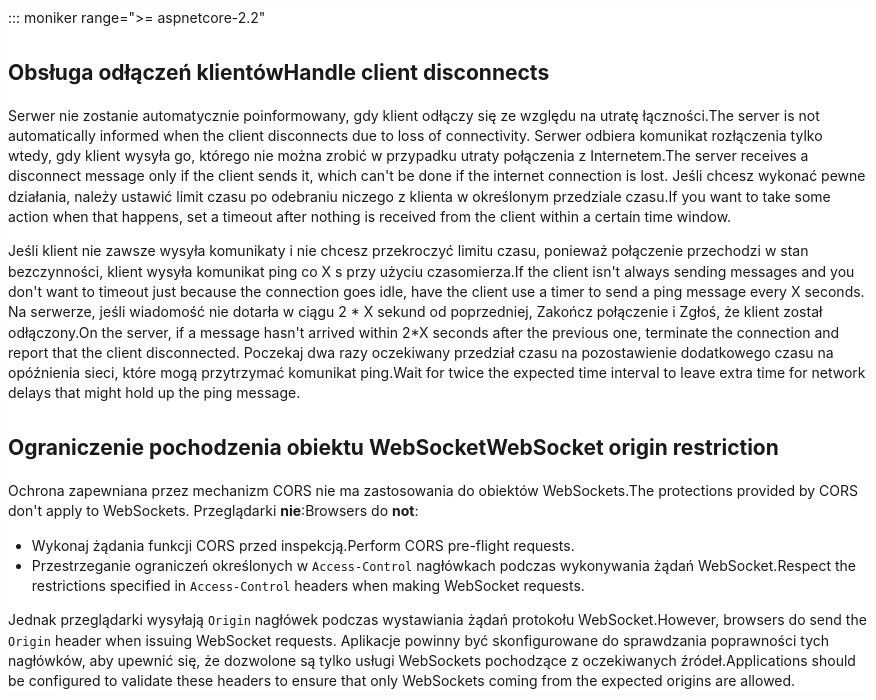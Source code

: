 ::: moniker range=">= aspnetcore-2.2"

## <a name="handle-client-disconnects"></a><span data-ttu-id="e62a0-171">Obsługa odłączeń klientów</span><span class="sxs-lookup"><span data-stu-id="e62a0-171">Handle client disconnects</span></span>

<span data-ttu-id="e62a0-172">Serwer nie zostanie automatycznie poinformowany, gdy klient odłączy się ze względu na utratę łączności.</span><span class="sxs-lookup"><span data-stu-id="e62a0-172">The server is not automatically informed when the client disconnects due to loss of connectivity.</span></span> <span data-ttu-id="e62a0-173">Serwer odbiera komunikat rozłączenia tylko wtedy, gdy klient wysyła go, którego nie można zrobić w przypadku utraty połączenia z Internetem.</span><span class="sxs-lookup"><span data-stu-id="e62a0-173">The server receives a disconnect message only if the client sends it, which can't be done if the internet connection is lost.</span></span> <span data-ttu-id="e62a0-174">Jeśli chcesz wykonać pewne działania, należy ustawić limit czasu po odebraniu niczego z klienta w określonym przedziale czasu.</span><span class="sxs-lookup"><span data-stu-id="e62a0-174">If you want to take some action when that happens, set a timeout after nothing is received from the client within a certain time window.</span></span>

<span data-ttu-id="e62a0-175">Jeśli klient nie zawsze wysyła komunikaty i nie chcesz przekroczyć limitu czasu, ponieważ połączenie przechodzi w stan bezczynności, klient wysyła komunikat ping co X s przy użyciu czasomierza.</span><span class="sxs-lookup"><span data-stu-id="e62a0-175">If the client isn't always sending messages and you don't want to timeout just because the connection goes idle, have the client use a timer to send a ping message every X seconds.</span></span> <span data-ttu-id="e62a0-176">Na serwerze, jeśli wiadomość nie dotarła w ciągu 2 \* X sekund od poprzedniej, Zakończ połączenie i Zgłoś, że klient został odłączony.</span><span class="sxs-lookup"><span data-stu-id="e62a0-176">On the server, if a message hasn't arrived within 2\*X seconds after the previous one, terminate the connection and report that the client disconnected.</span></span> <span data-ttu-id="e62a0-177">Poczekaj dwa razy oczekiwany przedział czasu na pozostawienie dodatkowego czasu na opóźnienia sieci, które mogą przytrzymać komunikat ping.</span><span class="sxs-lookup"><span data-stu-id="e62a0-177">Wait for twice the expected time interval to leave extra time for network delays that might hold up the ping message.</span></span>

## <a name="websocket-origin-restriction"></a><span data-ttu-id="e62a0-178">Ograniczenie pochodzenia obiektu WebSocket</span><span class="sxs-lookup"><span data-stu-id="e62a0-178">WebSocket origin restriction</span></span>

<span data-ttu-id="e62a0-179">Ochrona zapewniana przez mechanizm CORS nie ma zastosowania do obiektów WebSockets.</span><span class="sxs-lookup"><span data-stu-id="e62a0-179">The protections provided by CORS don't apply to WebSockets.</span></span> <span data-ttu-id="e62a0-180">Przeglądarki **nie**:</span><span class="sxs-lookup"><span data-stu-id="e62a0-180">Browsers do **not**:</span></span>

* <span data-ttu-id="e62a0-181">Wykonaj żądania funkcji CORS przed inspekcją.</span><span class="sxs-lookup"><span data-stu-id="e62a0-181">Perform CORS pre-flight requests.</span></span>
* <span data-ttu-id="e62a0-182">Przestrzeganie ograniczeń określonych w `Access-Control` nagłówkach podczas wykonywania żądań WebSocket.</span><span class="sxs-lookup"><span data-stu-id="e62a0-182">Respect the restrictions specified in `Access-Control` headers when making WebSocket requests.</span></span>

<span data-ttu-id="e62a0-183">Jednak przeglądarki wysyłają `Origin` nagłówek podczas wystawiania żądań protokołu WebSocket.</span><span class="sxs-lookup"><span data-stu-id="e62a0-183">However, browsers do send the `Origin` header when issuing WebSocket requests.</span></span> <span data-ttu-id="e62a0-184">Aplikacje powinny być skonfigurowane do sprawdzania poprawności tych nagłówków, aby upewnić się, że dozwolone są tylko usługi WebSockets pochodzące z oczekiwanych źródeł.</span><span class="sxs-lookup"><span data-stu-id="e62a0-184">Applications should be configured to validate these headers to ensure that only WebSockets coming from the expected origins are allowed.</span></span>
